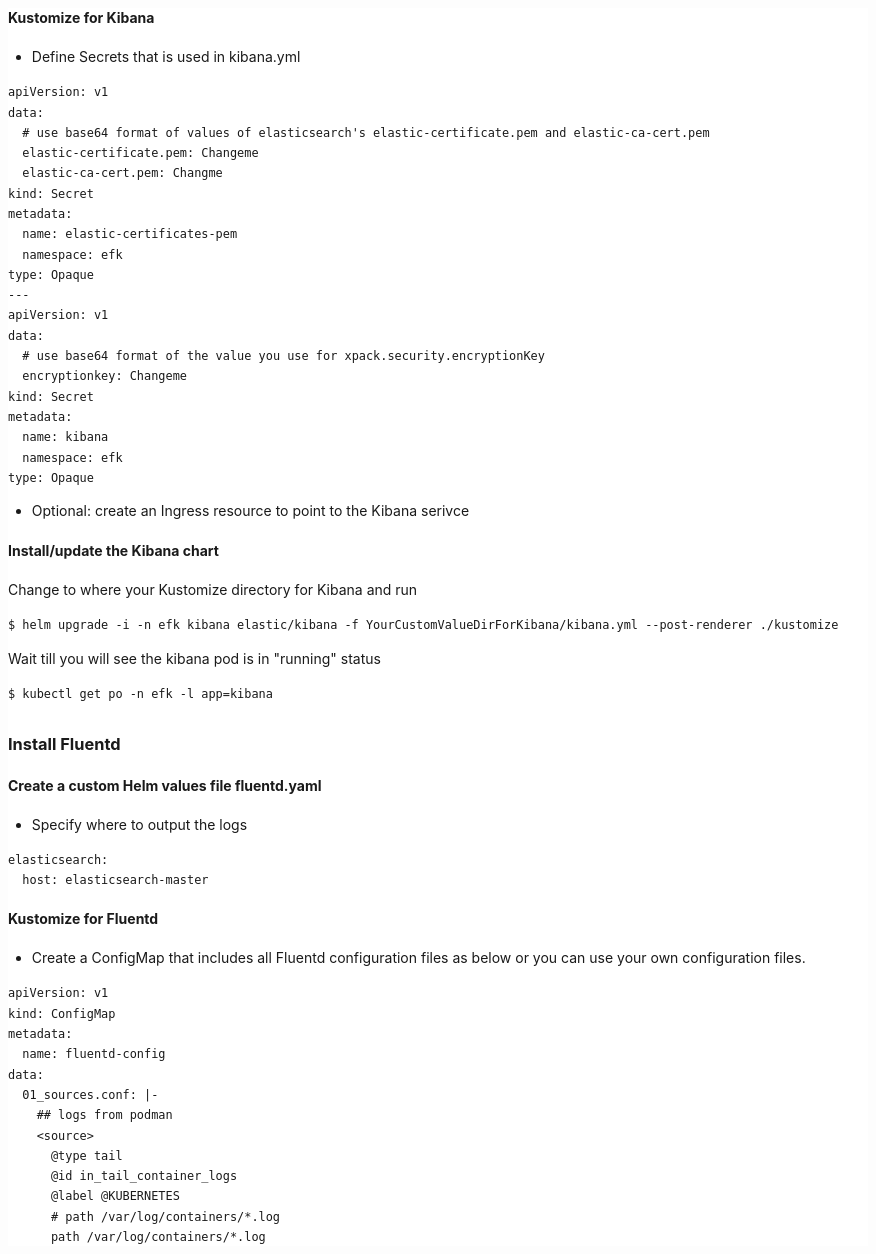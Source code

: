 #### Kustomize for Kibana
* Define Secrets that is used in kibana.yml
```
apiVersion: v1
data:
  # use base64 format of values of elasticsearch's elastic-certificate.pem and elastic-ca-cert.pem
  elastic-certificate.pem: Changeme
  elastic-ca-cert.pem: Changme
kind: Secret
metadata:
  name: elastic-certificates-pem
  namespace: efk
type: Opaque
---
apiVersion: v1
data:
  # use base64 format of the value you use for xpack.security.encryptionKey 
  encryptionkey: Changeme
kind: Secret
metadata:
  name: kibana
  namespace: efk
type: Opaque
```

* Optional: create an Ingress resource to point to the Kibana serivce

#### Install/update the Kibana chart
Change to where your Kustomize directory for Kibana and run
```
$ helm upgrade -i -n efk kibana elastic/kibana -f YourCustomValueDirForKibana/kibana.yml --post-renderer ./kustomize
```
Wait till you will see the kibana pod is in "running" status
```
$ kubectl get po -n efk -l app=kibana
```

##
### Install Fluentd

#### Create a custom Helm values file fluentd.yaml
* Specify where to output the logs
```
elasticsearch:
  host: elasticsearch-master
```

#### Kustomize for Fluentd
* Create a ConfigMap that includes all Fluentd configuration files as below or you can use your own configuration files. 

```
apiVersion: v1
kind: ConfigMap
metadata:
  name: fluentd-config
data:
  01_sources.conf: |-
    ## logs from podman
    <source>
      @type tail
      @id in_tail_container_logs
      @label @KUBERNETES
      # path /var/log/containers/*.log
      path /var/log/containers/*.log
```